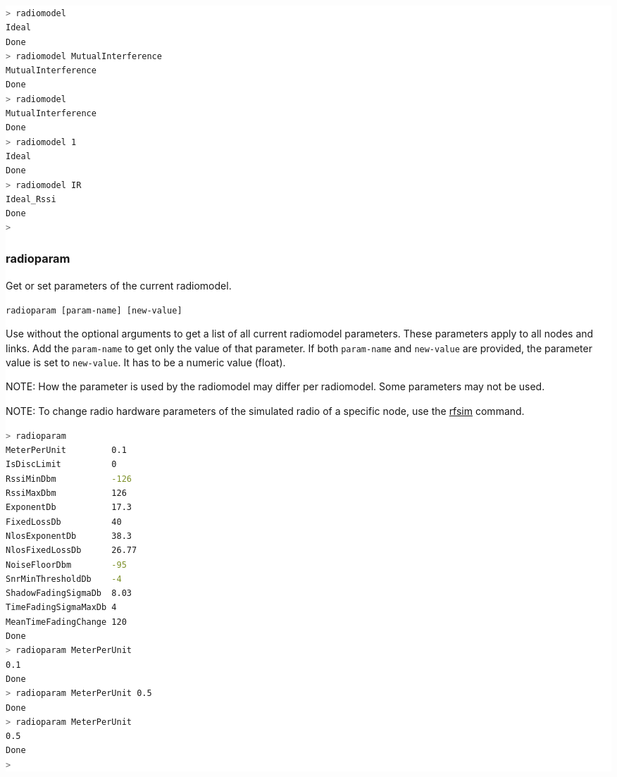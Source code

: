 ```bash
> radiomodel
Ideal
Done
> radiomodel MutualInterference
MutualInterference
Done
> radiomodel
MutualInterference
Done
> radiomodel 1
Ideal
Done
> radiomodel IR
Ideal_Rssi
Done
>
```

### radioparam

Get or set parameters of the current radiomodel.

```shell
radioparam [param-name] [new-value]
```

Use without the optional arguments to get a list of all current radiomodel parameters. These parameters apply to all nodes and links. Add the `param-name` to get only the value of that parameter. If both `param-name` and `new-value` are provided, the parameter value is set to `new-value`. It has to be a numeric value (float).

NOTE: How the parameter is used by the radiomodel may differ per radiomodel. Some parameters may not be used.

NOTE: To change radio hardware parameters of the simulated radio of a specific node, use the [rfsim](#rfsim) command.

```bash
> radioparam
MeterPerUnit         0.1
IsDiscLimit          0
RssiMinDbm           -126
RssiMaxDbm           126
ExponentDb           17.3
FixedLossDb          40
NlosExponentDb       38.3
NlosFixedLossDb      26.77
NoiseFloorDbm        -95
SnrMinThresholdDb    -4
ShadowFadingSigmaDb  8.03
TimeFadingSigmaMaxDb 4
MeanTimeFadingChange 120
Done
> radioparam MeterPerUnit
0.1
Done
> radioparam MeterPerUnit 0.5
Done
> radioparam MeterPerUnit
0.5
Done
>
```
